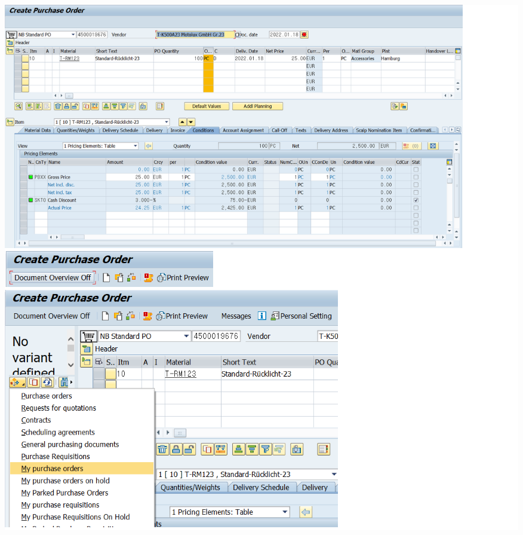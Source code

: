   <img src="img/procurement7.png" alt="procurement" style="zoom:75%;" />

  <img src="img/procurement8.png" alt="procurement" style="zoom:75%;" />

  <img src="img/procurement9.png" alt="procurement" style="zoom:75%;" />
